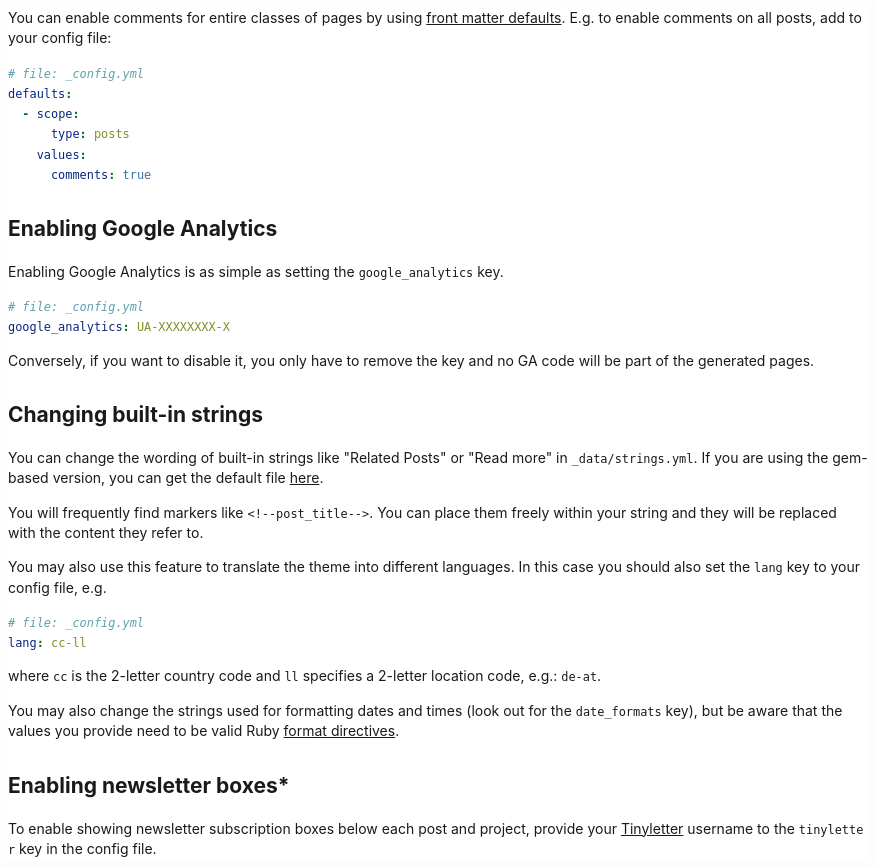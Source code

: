 You can enable comments for entire classes of pages by using
[front matter defaults](https://jekyllrb.com/docs/configuration/#front-matter-defaults).
E.g. to enable comments on all posts, add to your config file:

```yml
# file: _config.yml
defaults:
  - scope:
      type: posts
    values:
      comments: true
```

## Enabling Google Analytics

Enabling Google Analytics is as simple as setting the `google_analytics` key.

```yml
# file: _config.yml
google_analytics: UA-XXXXXXXX-X
```

Conversely, if you want to disable it, you only have to remove the key and no GA code will be part of the generated pages.

## Changing built-in strings

You can change the wording of built-in strings like "Related Posts" or "Read more" in `_data/strings.yml`.
If you are using the gem-based version, you can get the default file
[here](https://github.com/qwtel/hydejack/blob/master/_data/strings.yml).

You will frequently find markers like `<!--post_title-->`.
You can place them freely within your string and they will be replaced with the content they refer to.

You may also use this feature to translate the theme into different languages.
In this case you should also set the `lang` key to your config file, e.g.

```yml
# file: _config.yml
lang: cc-ll
```

where `cc` is the 2-letter country code and `ll` specifies a 2-letter location code, e.g.: `de-at`.

You may also change the strings used for formatting dates and times (look out for the `date_formats` key),
but be aware that the values you provide need to be valid
Ruby [format directives](http://ruby-doc.org/core-2.4.1/Time.html#method-i-strftime).

## Enabling newsletter boxes\*

To enable showing newsletter subscription boxes below each post and project,
provide your [Tinyletter] username to the `tinyletter` key in the config file.


[blog]: https://qwtel.com/hydejack/blog/
[posts]: https://qwtel.com/hydejack/posts/
[tinyletter]: https://tinyletter.com/
